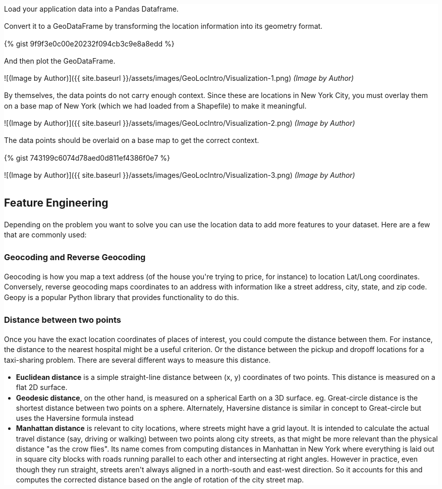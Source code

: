 Load your application data into a Pandas Dataframe.

Convert it to a GeoDataFrame by transforming the location information into its geometry format.

{% gist 9f9f3e0c00e20232f094cb3c9e8a8edd %}

And then plot the GeoDataFrame.

![(Image by Author)]({{ site.baseurl }}/assets/images/GeoLocIntro/Visualization-1.png)
*(Image by Author)*

By themselves, the data points do not carry enough context. Since these are locations in New York City, you must overlay them on a base map of New York (which we had loaded from a Shapefile) to make it meaningful.

![(Image by Author)]({{ site.baseurl }}/assets/images/GeoLocIntro/Visualization-2.png)
*(Image by Author)*

The data points should be overlaid on a base map to get the correct context.

{% gist 743199c6074d78aed0d811ef4386f0e7 %}

![(Image by Author)]({{ site.baseurl }}/assets/images/GeoLocIntro/Visualization-3.png)
*(Image by Author)*

## Feature Engineering
Depending on the problem you want to solve you can use the location data to add more features to your dataset. Here are a few that are commonly used:

### Geocoding and Reverse Geocoding
Geocoding is how you map a text address (of the house you're trying to price, for instance) to location Lat/Long coordinates. Conversely, reverse geocoding maps coordinates to an address with information like a street address, city, state, and zip code. Geopy is a popular Python library that provides functionality to do this.

### Distance between two points
Once you have the exact location coordinates of places of interest, you could compute the distance between them. For instance, the distance to the nearest hospital might be a useful criterion. Or the distance between the pickup and dropoff locations for a taxi-sharing problem. There are several different ways to measure this distance. 
- **Euclidean distance** is a simple straight-line distance between (x, y) coordinates of two points. This distance is measured on a flat 2D surface.
- **Geodesic distance**, on the other hand, is measured on a spherical Earth on a 3D surface. eg. Great-circle distance is the shortest distance between two points on a sphere. Alternately, Haversine distance is similar in concept to Great-circle but uses the Haversine formula instead
- **Manhattan distance** is relevant to city locations, where streets might have a grid layout. It is intended to calculate the actual travel distance (say, driving or walking) between two points along city streets, as that might be more relevant than the physical distance "as the crow flies". Its name comes from computing distances in Manhattan in New York where everything is laid out in square city blocks with roads running parallel to each other and intersecting at right angles. However in practice, even though they run straight, streets aren't always aligned in a north-south and east-west direction. So it accounts for this and computes the corrected distance based on the angle of rotation of the city street map.
